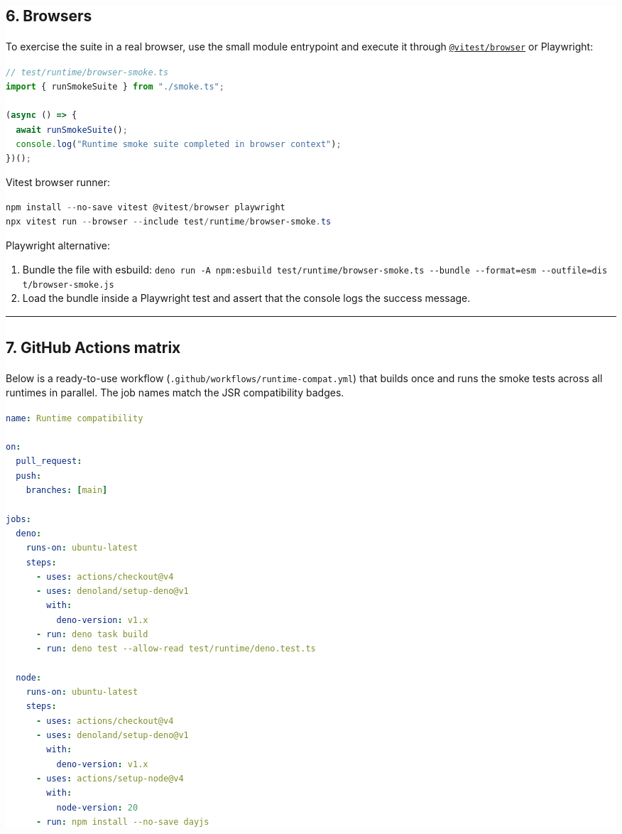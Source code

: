 
## 6. Browsers

To exercise the suite in a real browser, use the small module entrypoint and execute it through
[`@vitest/browser`](https://vitest.dev/guide/browser) or Playwright:

```ts
// test/runtime/browser-smoke.ts
import { runSmokeSuite } from "./smoke.ts";

(async () => {
  await runSmokeSuite();
  console.log("Runtime smoke suite completed in browser context");
})();
```

Vitest browser runner:

```powershell
npm install --no-save vitest @vitest/browser playwright
npx vitest run --browser --include test/runtime/browser-smoke.ts
```

Playwright alternative:

1. Bundle the file with esbuild: `deno run -A npm:esbuild test/runtime/browser-smoke.ts --bundle --format=esm --outfile=dist/browser-smoke.js`
2. Load the bundle inside a Playwright test and assert that the console logs the success message.

---

## 7. GitHub Actions matrix

Below is a ready-to-use workflow (`.github/workflows/runtime-compat.yml`) that builds once and runs the
smoke tests across all runtimes in parallel. The job names match the JSR compatibility badges.

```yaml
name: Runtime compatibility

on:
  pull_request:
  push:
    branches: [main]

jobs:
  deno:
    runs-on: ubuntu-latest
    steps:
      - uses: actions/checkout@v4
      - uses: denoland/setup-deno@v1
        with:
          deno-version: v1.x
      - run: deno task build
      - run: deno test --allow-read test/runtime/deno.test.ts

  node:
    runs-on: ubuntu-latest
    steps:
      - uses: actions/checkout@v4
      - uses: denoland/setup-deno@v1
        with:
          deno-version: v1.x
      - uses: actions/setup-node@v4
        with:
          node-version: 20
      - run: npm install --no-save dayjs
```
